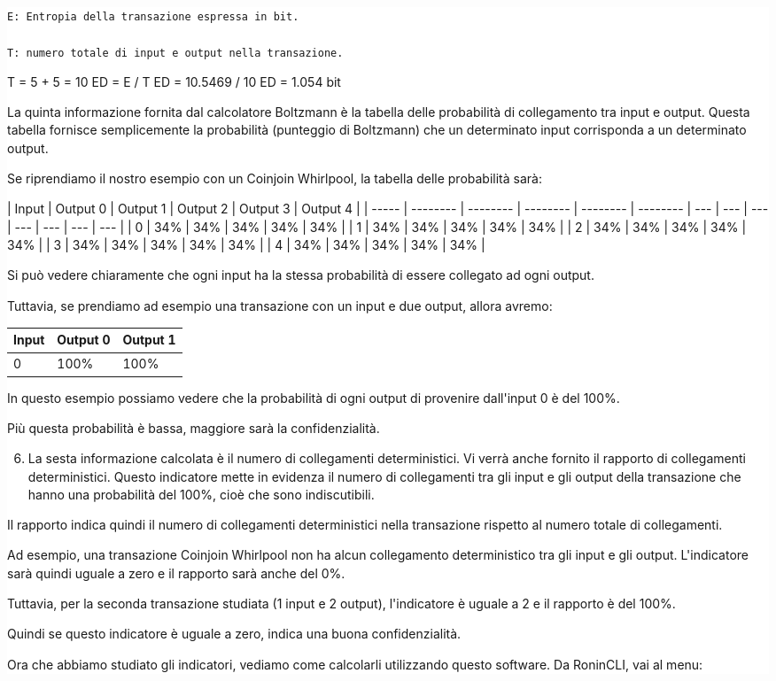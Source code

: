    E: Entropia della transazione espressa in bit.

    T: numero totale di input e output nella transazione.

T = 5 + 5 = 10
ED = E / T
ED = 10.5469 / 10
ED = 1.054 bit

La quinta informazione fornita dal calcolatore Boltzmann è la tabella delle probabilità di collegamento tra input e output. Questa tabella fornisce semplicemente la probabilità (punteggio di Boltzmann) che un determinato input corrisponda a un determinato output.

Se riprendiamo il nostro esempio con un Coinjoin Whirlpool, la tabella delle probabilità sarà:

| Input | Output 0 | Output 1 | Output 2 | Output 3 | Output 4 |
| ----- | -------- | -------- | -------- | -------- | -------- | --- | --- | --- | --- | --- | --- | --- |
| 0     | 34%      | 34%      | 34%      | 34%      | 34%      |
| 1     | 34%      | 34%      | 34%      | 34%      | 34%      |
| 2     | 34%      | 34%      | 34%      | 34%      | 34%      |
| 3     | 34%      | 34%      | 34%      | 34%      | 34%      |     | 4   | 34% | 34% | 34% | 34% | 34% |

Si può vedere chiaramente che ogni input ha la stessa probabilità di essere collegato ad ogni output.

Tuttavia, se prendiamo ad esempio una transazione con un input e due output, allora avremo:

| Input | Output 0 | Output 1 |
| ----- | -------- | -------- |
| 0     | 100%     | 100%     |

In questo esempio possiamo vedere che la probabilità di ogni output di provenire dall'input 0 è del 100%.

Più questa probabilità è bassa, maggiore sarà la confidenzialità.

6. La sesta informazione calcolata è il numero di collegamenti deterministici. Vi verrà anche fornito il rapporto di collegamenti deterministici. Questo indicatore mette in evidenza il numero di collegamenti tra gli input e gli output della transazione che hanno una probabilità del 100%, cioè che sono indiscutibili.

Il rapporto indica quindi il numero di collegamenti deterministici nella transazione rispetto al numero totale di collegamenti.

Ad esempio, una transazione Coinjoin Whirlpool non ha alcun collegamento deterministico tra gli input e gli output. L'indicatore sarà quindi uguale a zero e il rapporto sarà anche del 0%.

Tuttavia, per la seconda transazione studiata (1 input e 2 output), l'indicatore è uguale a 2 e il rapporto è del 100%.

Quindi se questo indicatore è uguale a zero, indica una buona confidenzialità.

Ora che abbiamo studiato gli indicatori, vediamo come calcolarli utilizzando questo software. Da RoninCLI, vai al menu:

